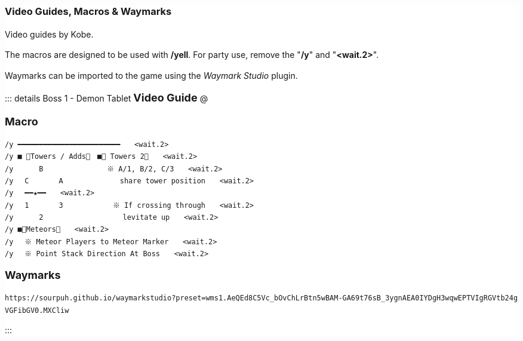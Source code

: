 <ActionGroup
:actions=" [
{ title: 'Hallways', color: 'green', href: 'https://docs.google.com/presentation/d/1MQx7FPoZmPbp0X8Wy8743gfMptDjZSLHQyUAIyin3CU/edit?usp=sharing' },
{ title: 'Boss 2 - Dead Stars', color: 'green', href: 'https://raidplan.io/plan/A64reKpIcFtpv01o' },
]"
/>

<ActionGroup
:actions=" [
{ title: 'Bridges', color: 'blue', href: 'https://docs.google.com/presentation/d/1XnKwFsmdUYQ_MQZwqfWxdGl3XumE6lL5wDhwp9QTaBE/edit?usp=sharing' },
{ title: 'Boss 3 - Marble Dragon', color: 'blue', href: 'https://raidplan.io/plan/_3HykkEJjbEZu6JV' },
]"
/>

<ActionGroup
:actions=" [
{ title: 'Lockwards', color: 'purple', href: 'https://raidplan.io/plan/rxxv7v27ksejc5xt' },
{ title: 'Boss 4 - Magitaur', color: 'purple', href: 'https://raidplan.io/plan/nGscIqvbyUU7bfEx' },
]"
/>

### Video Guides, Macros & Waymarks

Video guides by Kobe.

The macros are designed to be used with **/yell**. For party use, remove the "**/y**" and "**<wait.2>**".

Waymarks can be imported to the game using the *Waymark Studio* plugin.

::: details Boss 1 - Demon Tablet
<span style="font-size: 18px;">**Video Guide**</span>
@[](https://youtu.be/QUtda6NLox0)

<span style="font-size: 18px;">**Macro**</span>
``` macro
/y ━━━━━━━━━━━━━━━━━━━━━━━━　　<wait.2>
/y ■ Towers / Adds　■ Towers 2　　<wait.2>
/y 　　　B　　　　　　　　　※ A/1, B/2, C/3　　<wait.2>
/y 　C　　　  A　　　　　　　　share tower position　　<wait.2>
/y 　━━★━━　　<wait.2>
/y 　1　　　  3　　　　　　　※ If crossing through　　<wait.2>
/y 　　　2　　　　　　　　　　  levitate up　　<wait.2>
/y ■Meteors　　<wait.2>
/y 　※ Meteor Players to Meteor Marker　　<wait.2>
/y 　※ Point Stack Direction At Boss　　<wait.2>
```

<span style="font-size: 18px;">**Waymarks**</span>
```waymarks
https://sourpuh.github.io/waymarkstudio?preset=wms1.AeQEd8C5Vc_bOvChLrBtn5wBAM-GA69t76sB_3ygnAEA0IYDgH3wqwEPTVIgRGVtb24gVGFibGV0.MXCliw
```
:::
